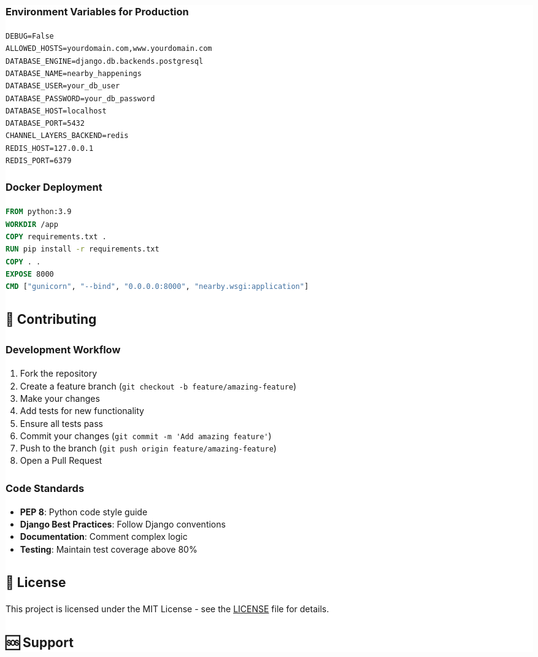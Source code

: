 ### Environment Variables for Production
```env
DEBUG=False
ALLOWED_HOSTS=yourdomain.com,www.yourdomain.com
DATABASE_ENGINE=django.db.backends.postgresql
DATABASE_NAME=nearby_happenings
DATABASE_USER=your_db_user
DATABASE_PASSWORD=your_db_password
DATABASE_HOST=localhost
DATABASE_PORT=5432
CHANNEL_LAYERS_BACKEND=redis
REDIS_HOST=127.0.0.1
REDIS_PORT=6379
```

### Docker Deployment
```dockerfile
FROM python:3.9
WORKDIR /app
COPY requirements.txt .
RUN pip install -r requirements.txt
COPY . .
EXPOSE 8000
CMD ["gunicorn", "--bind", "0.0.0.0:8000", "nearby.wsgi:application"]
```

## 🤝 Contributing

### Development Workflow
1. Fork the repository
2. Create a feature branch (`git checkout -b feature/amazing-feature`)
3. Make your changes
4. Add tests for new functionality
5. Ensure all tests pass
6. Commit your changes (`git commit -m 'Add amazing feature'`)
7. Push to the branch (`git push origin feature/amazing-feature`)
8. Open a Pull Request

### Code Standards
- **PEP 8**: Python code style guide
- **Django Best Practices**: Follow Django conventions
- **Documentation**: Comment complex logic
- **Testing**: Maintain test coverage above 80%

## 📝 License

This project is licensed under the MIT License - see the [LICENSE](LICENSE) file for details.

## 🆘 Support
